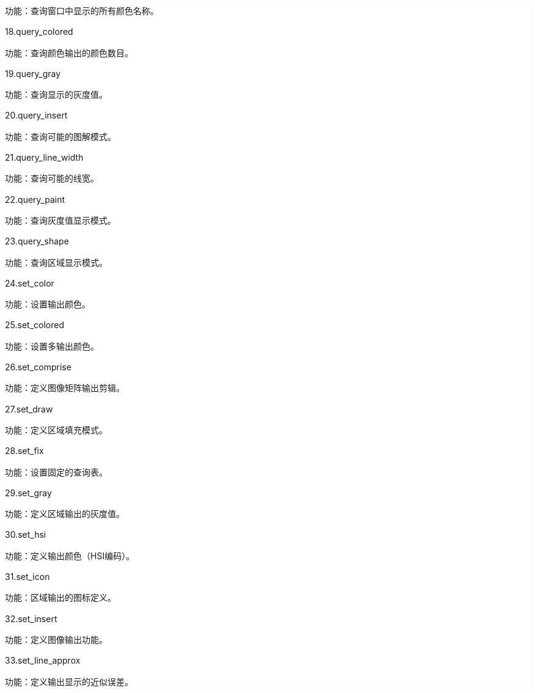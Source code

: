 功能：查询窗口中显示的所有颜色名称。

18.query_colored

功能：查询颜色输出的颜色数目。

19.query_gray

功能：查询显示的灰度值。

20.query_insert

功能：查询可能的图解模式。

21.query_line_width

功能：查询可能的线宽。

22.query_paint

功能：查询灰度值显示模式。

23.query_shape

功能：查询区域显示模式。

24.set_color

功能：设置输出颜色。

25.set_colored

功能：设置多输出颜色。

26.set_comprise

功能：定义图像矩阵输出剪辑。

27.set_draw

功能：定义区域填充模式。

28.set_fix

功能：设置固定的查询表。

29.set_gray

功能：定义区域输出的灰度值。

30.set_hsi

功能：定义输出颜色（HSI编码）。

31.set_icon

功能：区域输出的图标定义。

32.set_insert

功能：定义图像输出功能。

33.set_line_approx

功能：定义输出显示的近似误差。
